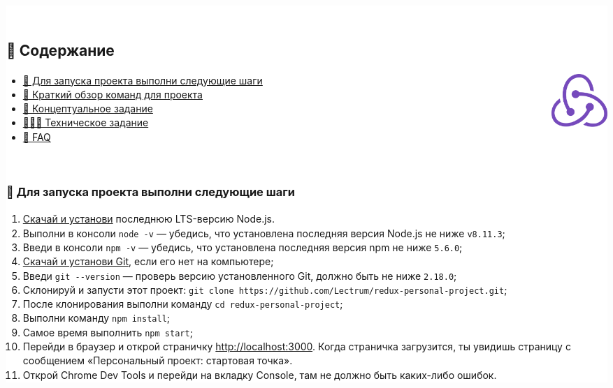 <br>

## 📜 Содержание

<img align="right" width="80" src="./static/logos/Redux.png">

-   [🚀 Для запуска проекта выполни следующие шаги](#-Для-запуска-проекта-выполни-следующие-шаги)
-   [🤖 Краткий обзор команд для проекта](#-Краткий-обзор-команд-для-проекта)
-   [🎨 Концептуальное задание](#-Концептуальное-задание)
-   [👨🏼‍💻 Техническое задание](#-Техническое-задание)
-   [🤔 FAQ](#-faq)

<br>

### 🚀 Для запуска проекта выполни следующие шаги

1. [Скачай и установи](https://nodejs.org/en/) последнюю LTS-версию Node.js.
2. Выполни в консоли `node -v` — убедись, что установлена последняя версия Node.js не ниже `v8.11.3`;
3. Введи в консоли `npm -v` — убедись, что установлена последняя версия npm не ниже `5.6.0`;
4. [Скачай и установи Git](https://git-scm.com/downloads), если его нет на компьютере;
5. Введи `git --version` — проверь версию установленного Git, должно быть не ниже `2.18.0`;
6. Склонируй и запусти этот проект: `git clone https://github.com/Lectrum/redux-personal-project.git`;
7. После клонирования выполни команду `cd redux-personal-project`;
8. Выполни команду `npm install`;
9. Самое время выполнить `npm start`;
10. Перейди в браузер и открой страничку [http://localhost:3000](http://localhost:3000/). Когда страничка загрузится, ты увидишь страницу с сообщением «Персональный проект: стартовая точка».
11. Открой Chrome Dev Tools и перейди на вкладку Console, там не должно быть каких-либо ошибок.
